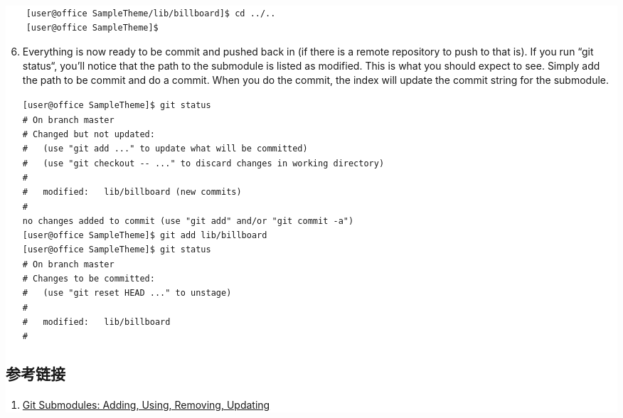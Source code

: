         [user@office SampleTheme/lib/billboard]$ cd ../..
        [user@office SampleTheme]$ 
6.  Everything is now ready to be commit and pushed back in (if there is a remote repository to push to that is). If you run “git status“, you’ll notice that the path to the submodule is listed as modified. This is what you should expect to see. Simply add the path to be commit and do a commit. When you do the commit, the index will update the commit string for the submodule.

        [user@office SampleTheme]$ git status
        # On branch master
        # Changed but not updated:
        #   (use "git add ..." to update what will be committed)
        #   (use "git checkout -- ..." to discard changes in working directory)
        #
        #	modified:   lib/billboard (new commits)
        #
        no changes added to commit (use "git add" and/or "git commit -a")
        [user@office SampleTheme]$ git add lib/billboard
        [user@office SampleTheme]$ git status
        # On branch master
        # Changes to be committed:
        #   (use "git reset HEAD ..." to unstage)
        #
        #	modified:   lib/billboard
        #


## 参考链接
1. [Git Submodules: Adding, Using, Removing, Updating](https://chrisjean.com/git-submodules-adding-using-removing-and-updating/)
